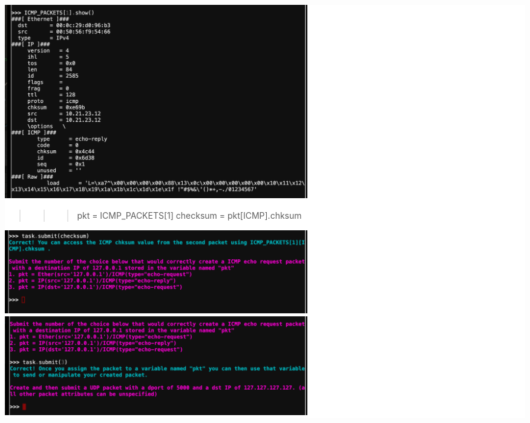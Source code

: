 <img src="images-2020/scapy-27.png" width="500" />

>>> pkt = ICMP_PACKETS[1]
>>> checksum = pkt[ICMP].chksum

<img src="images-2020/scapy-28.png" width="500" />

<img src="images-2020/scapy-29.png" width="500" />

